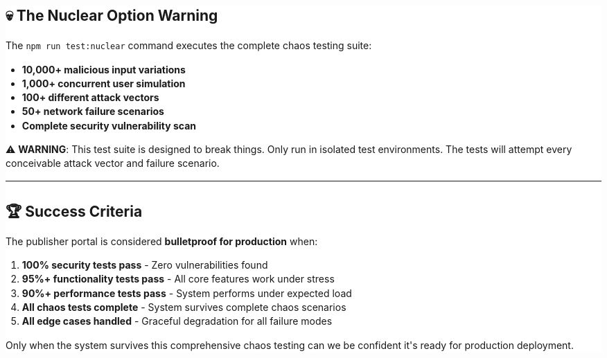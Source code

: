 
## 💀 The Nuclear Option Warning

The `npm run test:nuclear` command executes the complete chaos testing suite:
- **10,000+ malicious input variations**
- **1,000+ concurrent user simulation**
- **100+ different attack vectors**
- **50+ network failure scenarios**
- **Complete security vulnerability scan**

⚠️ **WARNING**: This test suite is designed to break things. Only run in isolated test environments. The tests will attempt every conceivable attack vector and failure scenario.

---

## 🏆 Success Criteria

The publisher portal is considered **bulletproof for production** when:

1. **100% security tests pass** - Zero vulnerabilities found
2. **95%+ functionality tests pass** - All core features work under stress
3. **90%+ performance tests pass** - System performs under expected load
4. **All chaos tests complete** - System survives complete chaos scenarios
5. **All edge cases handled** - Graceful degradation for all failure modes

Only when the system survives this comprehensive chaos testing can we be confident it's ready for production deployment.